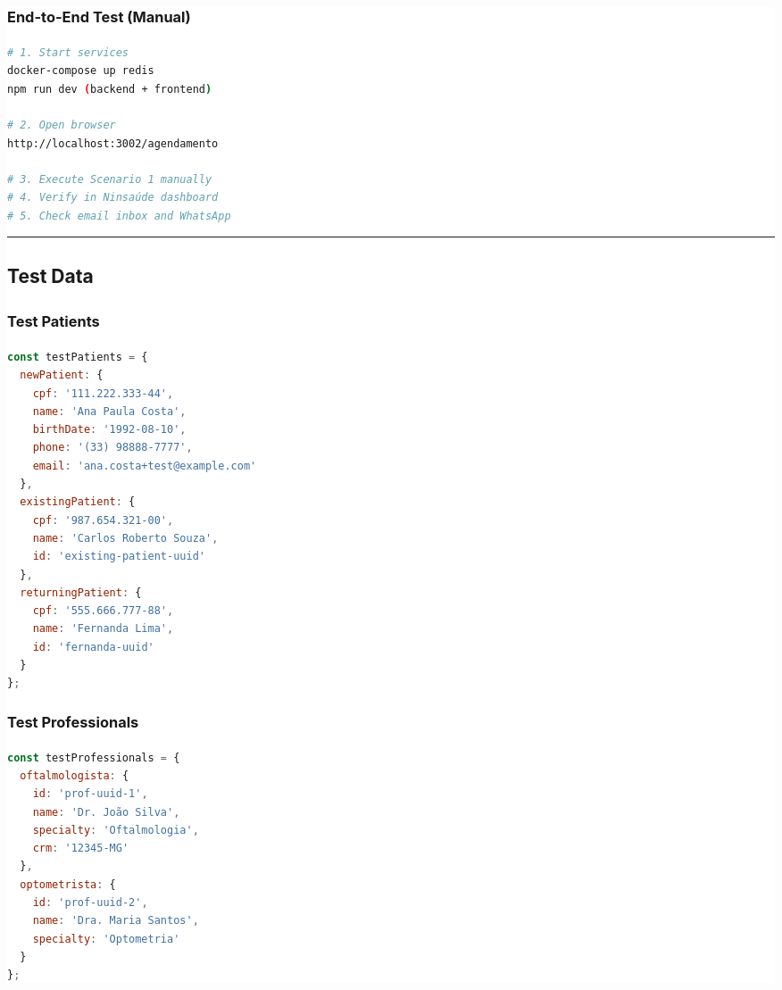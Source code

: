 ### End-to-End Test (Manual)
```bash
# 1. Start services
docker-compose up redis
npm run dev (backend + frontend)

# 2. Open browser
http://localhost:3002/agendamento

# 3. Execute Scenario 1 manually
# 4. Verify in Ninsaúde dashboard
# 5. Check email inbox and WhatsApp
```

---

## Test Data

### Test Patients
```javascript
const testPatients = {
  newPatient: {
    cpf: '111.222.333-44',
    name: 'Ana Paula Costa',
    birthDate: '1992-08-10',
    phone: '(33) 98888-7777',
    email: 'ana.costa+test@example.com'
  },
  existingPatient: {
    cpf: '987.654.321-00',
    name: 'Carlos Roberto Souza',
    id: 'existing-patient-uuid'
  },
  returningPatient: {
    cpf: '555.666.777-88',
    name: 'Fernanda Lima',
    id: 'fernanda-uuid'
  }
};
```

### Test Professionals
```javascript
const testProfessionals = {
  oftalmologista: {
    id: 'prof-uuid-1',
    name: 'Dr. João Silva',
    specialty: 'Oftalmologia',
    crm: '12345-MG'
  },
  optometrista: {
    id: 'prof-uuid-2',
    name: 'Dra. Maria Santos',
    specialty: 'Optometria'
  }
};
```
